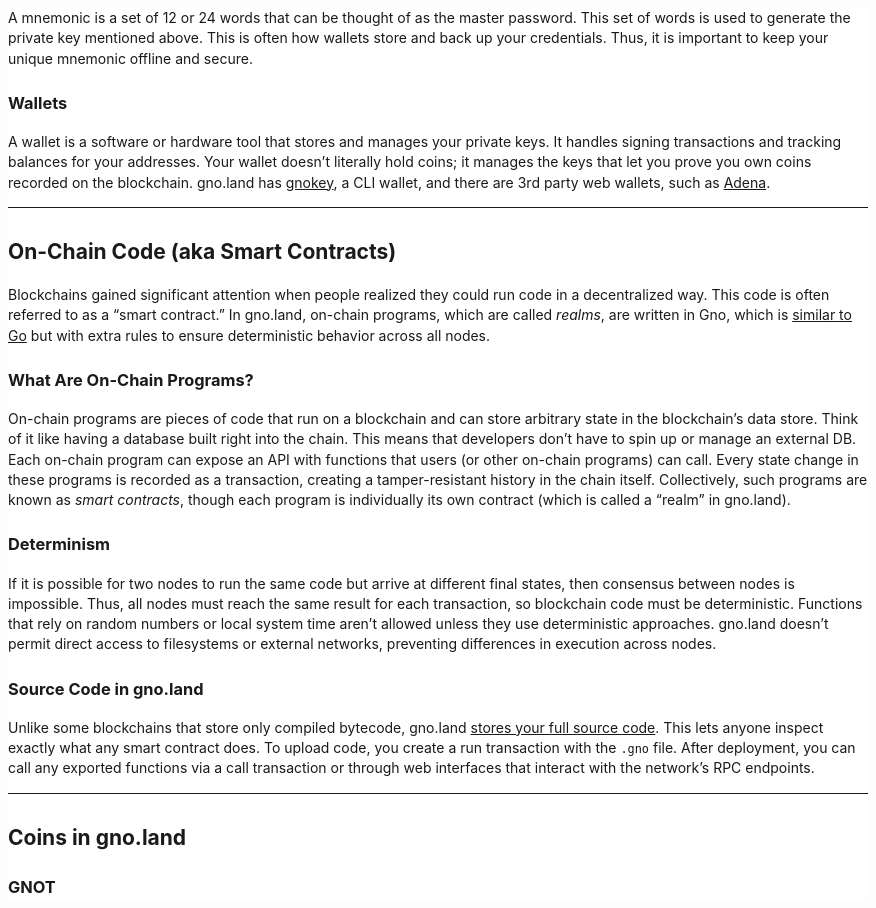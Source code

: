 A mnemonic is a set of 12 or 24 words that can be thought of as the master password. This set of words is used to generate the private key mentioned above. This is often how wallets store and back up your credentials. Thus, it is important to keep your unique mnemonic offline and secure.

### Wallets

A wallet is a software or hardware tool that stores and manages your private keys. It handles signing transactions and tracking balances for your addresses. Your wallet doesn’t literally hold coins; it manages the keys that let you prove you own coins recorded on the blockchain. gno.land has [gnokey](https://docs.gno.land/gno-tooling/cli/gnokey/), a CLI wallet, and there are 3rd party web wallets, such as [Adena](https://adena.app).

---

## On-Chain Code (aka Smart Contracts)

Blockchains gained significant attention when people realized they could run code in a decentralized way. This code is often referred to as a “smart contract.” In gno.land, on-chain programs, which are called *realms*, are written in Gno, which is [similar to Go](https://docs.gno.land/reference/go-gno-compatibility) but with extra rules to ensure deterministic behavior across all nodes.

### What Are On-Chain Programs?

On-chain programs are pieces of code that run on a blockchain and can store arbitrary state in the blockchain’s data store. Think of it like having a database built right into the chain. This means that developers don’t have to spin up or manage an external DB. Each on-chain program can expose an API with functions that users (or other on-chain programs) can call. Every state change in these programs is recorded as a transaction, creating a tamper-resistant history in the chain itself. Collectively, such programs are known as *smart contracts*, though each program is individually its own contract (which is called a “realm” in gno.land).

### Determinism

If it is possible for two nodes to run the same code but arrive at different final states, then consensus between nodes is impossible. Thus, all nodes must reach the same result for each transaction, so blockchain code must be deterministic. Functions that rely on random numbers or local system time aren’t allowed unless they use deterministic approaches. gno.land doesn’t permit direct access to filesystems or external networks, preventing differences in execution across nodes.

### Source Code in gno.land

Unlike some blockchains that store only compiled bytecode, gno.land [stores your full source code](https://gno.land/r/gnoland/home$source). This lets anyone inspect exactly what any smart contract does. To upload code, you create a run transaction with the `.gno` file. After deployment, you can call any exported functions via a call transaction or through web interfaces that interact with the network’s RPC endpoints.

---

## Coins in gno.land

### GNOT
